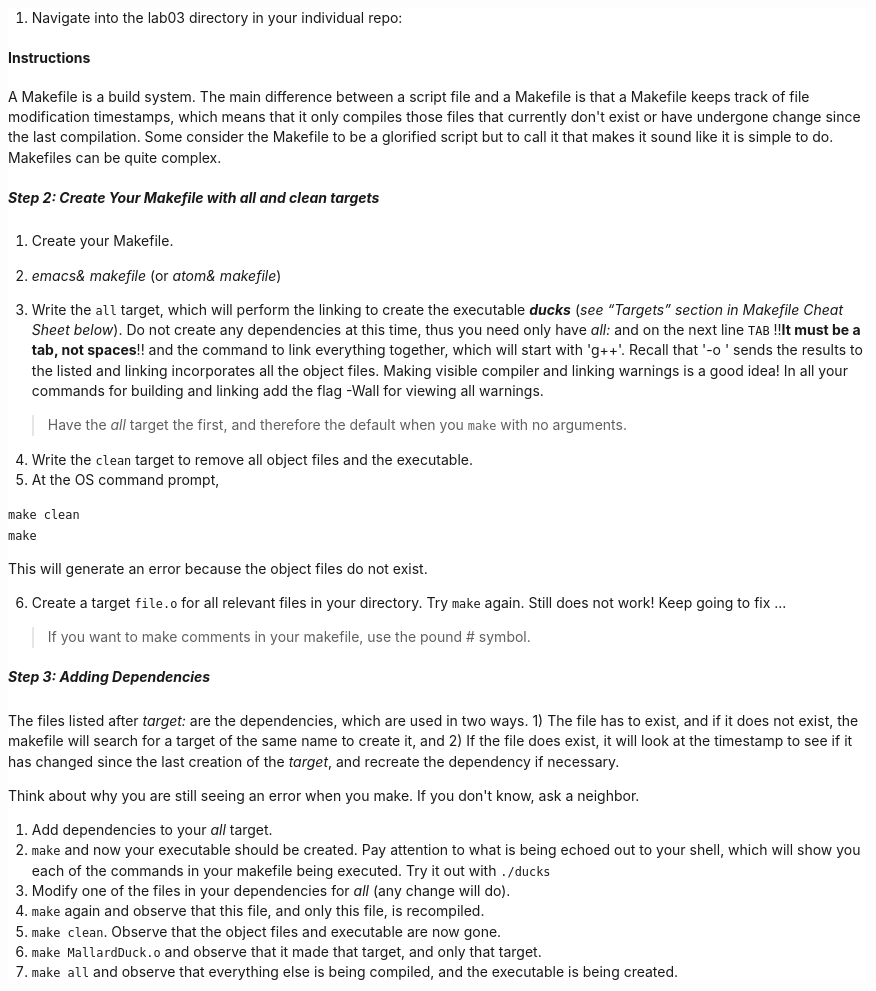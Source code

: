    ``` cp -R public-class-repo/lab03 <path_to_individual_repo>/labs/.
   ```

1. Navigate into the lab03 directory in your individual repo:

#### Instructions

A Makefile is a build system. The main difference between a script file and a Makefile is that a Makefile keeps track of file modification timestamps, which means that it only compiles those files that currently don't exist or have undergone change since the last compilation. Some consider the Makefile to be a glorified script but to call it that makes it sound like it is simple to do. Makefiles can be quite complex.

##### Step 2: Create Your Makefile with _all_ and _clean_ targets

1.  Create your Makefile.
2.  _emacs& makefile_  (or _atom& makefile_)

3.  Write the <code>all</code> target, which will perform the linking to create the executable **_ducks_** (_see “Targets” section in Makefile Cheat Sheet below_). Do not create any dependencies at this time, thus you need only have _all:_ and on the next line <code>TAB</code> !!**It must be a tab, not spaces**!! and the command to link everything together, which will start with 'g++'. Recall that '-o <file>' sends the results to the listed <file> and linking incorporates all the object files. Making visible compiler and linking warnings is a good idea! In all your commands for building and linking add the flag -Wall for viewing all warnings.
> Have the _all_ target the first, and therefore the default when you <code>make</code> with no arguments.

4.  Write the <code>clean</code> target to remove all object files and the executable.
5. At the OS command prompt,
```
make clean
make
```
This will generate an error because the object files do not exist.

6. Create a target <code>file.o</code> for all relevant files in your directory. Try <code>make</code> again.  Still does not work! Keep going to fix ...

> If you want to make comments in your makefile, use the pound # symbol.

##### Step 3: Adding Dependencies

The files listed after _target:_ are the dependencies, which are used in two ways. 1) The file has to exist, and if it does not exist, the makefile will search for a target of the same name to create it, and 2) If the file does exist, it will look at the timestamp to see if it has changed since the last creation of the _target_, and recreate the dependency if necessary.

Think about why you are still seeing an error when you make. If you don't know, ask a neighbor.

1. Add dependencies to your _all_ target.
2. <code>make</code> and now your executable should be created. Pay attention to what is being echoed out to your shell, which will show you each of the commands in your makefile being executed. Try it out with <code>./ducks</code>
3. Modify one of the files in your dependencies for _all_ (any change will do).
4. <code>make</code> again and observe that this file, and only this file, is recompiled.
5. <code>make clean</code>. Observe that the object files and executable are now gone.
6. <code>make MallardDuck.o</code> and observe that it made that target, and only that target.
7. <code>make all</code> and observe that everything else is being compiled, and the executable is being created.

